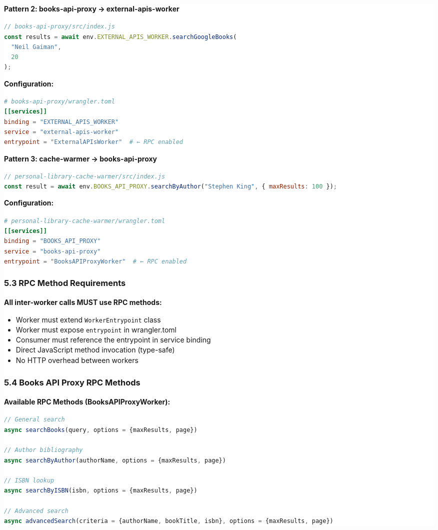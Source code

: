 **Pattern 2: books-api-proxy → external-apis-worker**
```javascript
// books-api-proxy/src/index.js
const results = await env.EXTERNAL_APIS_WORKER.searchGoogleBooks(
  "Neil Gaiman",
  20
);
```

**Configuration:**
```toml
# books-api-proxy/wrangler.toml
[[services]]
binding = "EXTERNAL_APIS_WORKER"
service = "external-apis-worker"
entrypoint = "ExternalAPIsWorker"  # ← RPC enabled
```

**Pattern 3: cache-warmer → books-api-proxy**
```javascript
// personal-library-cache-warmer/src/index.js
const result = await env.BOOKS_API_PROXY.searchByAuthor("Stephen King", { maxResults: 100 });
```

**Configuration:**
```toml
# personal-library-cache-warmer/wrangler.toml
[[services]]
binding = "BOOKS_API_PROXY"
service = "books-api-proxy"
entrypoint = "BooksAPIProxyWorker"  # ← RPC enabled
```

### 5.3 RPC Method Requirements

**All inter-worker calls MUST use RPC methods:**
- Worker must extend `WorkerEntrypoint` class
- Worker must expose `entrypoint` in wrangler.toml
- Consumer must reference the entrypoint in service binding
- Direct JavaScript method invocation (type-safe)
- No HTTP overhead between workers

### 5.4 Books API Proxy RPC Methods

**Available RPC Methods (BooksAPIProxyWorker):**

```javascript
// General search
async searchBooks(query, options = {maxResults, page})

// Author bibliography
async searchByAuthor(authorName, options = {maxResults, page})

// ISBN lookup
async searchByISBN(isbn, options = {maxResults, page})

// Advanced search
async advancedSearch(criteria = {authorName, bookTitle, isbn}, options = {maxResults, page})
```
